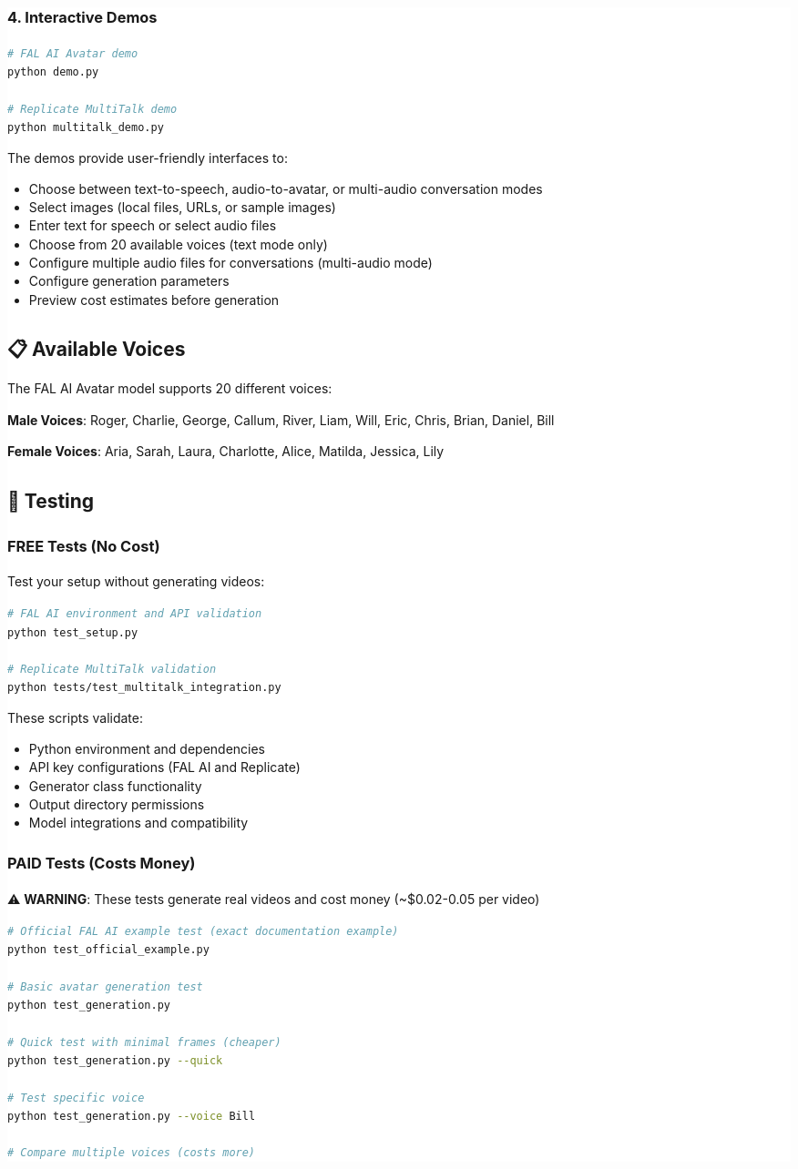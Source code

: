 ### 4. Interactive Demos

```bash
# FAL AI Avatar demo
python demo.py

# Replicate MultiTalk demo
python multitalk_demo.py
```

The demos provide user-friendly interfaces to:
- Choose between text-to-speech, audio-to-avatar, or multi-audio conversation modes
- Select images (local files, URLs, or sample images)
- Enter text for speech or select audio files
- Choose from 20 available voices (text mode only)
- Configure multiple audio files for conversations (multi-audio mode)
- Configure generation parameters
- Preview cost estimates before generation

## 📋 Available Voices

The FAL AI Avatar model supports 20 different voices:

**Male Voices**: Roger, Charlie, George, Callum, River, Liam, Will, Eric, Chris, Brian, Daniel, Bill

**Female Voices**: Aria, Sarah, Laura, Charlotte, Alice, Matilda, Jessica, Lily

## 🧪 Testing

### FREE Tests (No Cost)

Test your setup without generating videos:

```bash
# FAL AI environment and API validation
python test_setup.py

# Replicate MultiTalk validation
python tests/test_multitalk_integration.py
```

These scripts validate:
- Python environment and dependencies
- API key configurations (FAL AI and Replicate)
- Generator class functionality
- Output directory permissions
- Model integrations and compatibility

### PAID Tests (Costs Money)

⚠️ **WARNING**: These tests generate real videos and cost money (~$0.02-0.05 per video)

```bash
# Official FAL AI example test (exact documentation example)
python test_official_example.py

# Basic avatar generation test
python test_generation.py

# Quick test with minimal frames (cheaper)
python test_generation.py --quick

# Test specific voice
python test_generation.py --voice Bill

# Compare multiple voices (costs more)
```